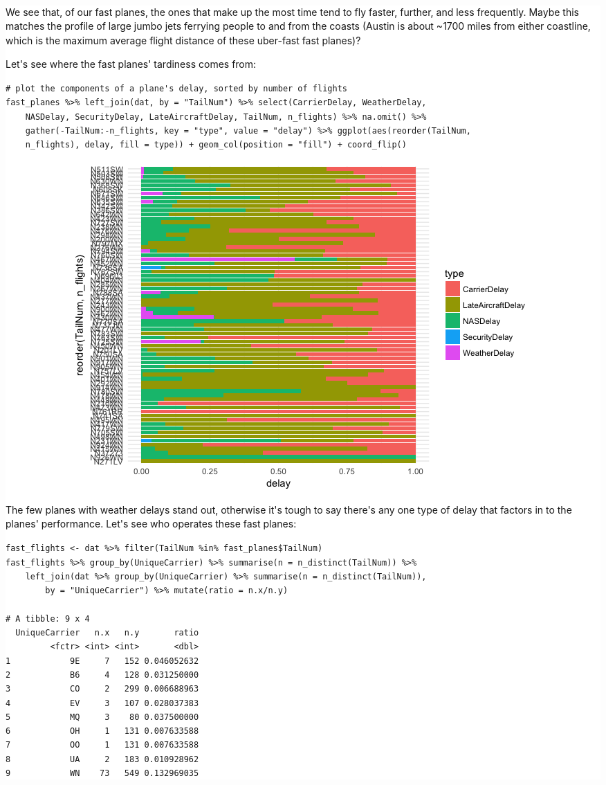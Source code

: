 We see that, of our fast planes, the ones that make up the most time
tend to fly faster, further, and less frequently. Maybe this matches the
profile of large jumbo jets ferrying people to and from the coasts
(Austin is about ~1700 miles from either coastline, which is the maximum
average flight distance of these uber-fast fast planes)?

Let's see where the fast planes' tardiness comes from:

    # plot the components of a plane's delay, sorted by number of flights
    fast_planes %>% left_join(dat, by = "TailNum") %>% select(CarrierDelay, WeatherDelay, 
        NASDelay, SecurityDelay, LateAircraftDelay, TailNum, n_flights) %>% na.omit() %>% 
        gather(-TailNum:-n_flights, key = "type", value = "delay") %>% ggplot(aes(reorder(TailNum, 
        n_flights), delay, fill = type)) + geom_col(position = "fill") + coord_flip()

<img src="STA380_Assignment2_Katzen_Pai_Schmidt_Vijay_files/figure-markdown_strict/unnamed-chunk-4-1.png" style="display: block; margin: auto;" />

The few planes with weather delays stand out, otherwise it's tough to
say there's any one type of delay that factors in to the planes'
performance. Let's see who operates these fast planes:

    fast_flights <- dat %>% filter(TailNum %in% fast_planes$TailNum)
    fast_flights %>% group_by(UniqueCarrier) %>% summarise(n = n_distinct(TailNum)) %>% 
        left_join(dat %>% group_by(UniqueCarrier) %>% summarise(n = n_distinct(TailNum)), 
            by = "UniqueCarrier") %>% mutate(ratio = n.x/n.y)

    # A tibble: 9 x 4
      UniqueCarrier   n.x   n.y       ratio
             <fctr> <int> <int>       <dbl>
    1            9E     7   152 0.046052632
    2            B6     4   128 0.031250000
    3            CO     2   299 0.006688963
    4            EV     3   107 0.028037383
    5            MQ     3    80 0.037500000
    6            OH     1   131 0.007633588
    7            OO     1   131 0.007633588
    8            UA     2   183 0.010928962
    9            WN    73   549 0.132969035
